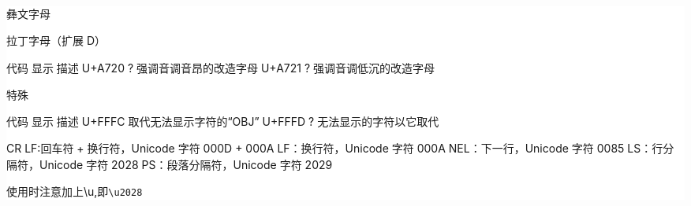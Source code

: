 
彝文字母
 
拉丁字母（扩展 D）
 
代码 显示 描述 
U+A720 ? 强调音调音昂的改造字母 
U+A721 ? 强调音调低沉的改造字母


特殊
 
代码 显示 描述 
U+FFFC   取代无法显示字符的“OBJ” 
U+FFFD ? 无法显示的字符以它取代


CR LF:回车符 + 换行符，Unicode 字符 000D + 000A
LF：换行符，Unicode 字符 000A
NEL：下一行，Unicode 字符 0085
LS：行分隔符，Unicode 字符 2028
PS：段落分隔符，Unicode 字符 2029

使用时注意加上\u,即`\u2028` 